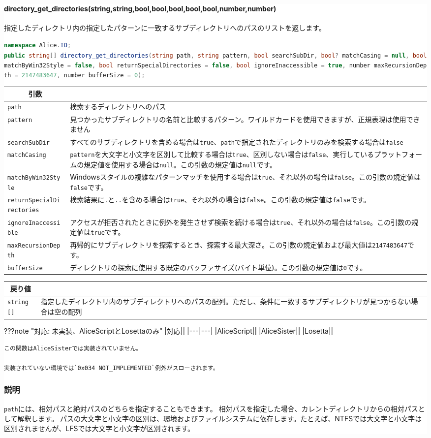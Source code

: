 #### directory_get_directories(string,string,bool,bool,bool,bool,bool,number,number)

指定したディレクトリ内の指定したパターンに一致するサブディレクトリへのパスのリストを返します。

```cs title="AliceScript"
namespace Alice.IO;
public string[] directory_get_directories(string path, string pattern, bool searchSubDir, bool? matchCasing = null, bool matchByWin32Style = false, bool returnSpecialDirectories = false, bool ignoreInaccessible = true, number maxRecursionDepth = 2147483647, number bufferSize = 0);
```

|引数| |
|-|-|
|`path`|検索するディレクトリへのパス|
|`pattern`|見つかったサブディレクトリの名前と比較するパターン。ワイルドカードを使用できますが、正規表現は使用できません|
|`searchSubDir`|すべてのサブディレクトリを含める場合は`true`、`path`で指定されたディレクトリのみを検索する場合は`false`|
|`matchCasing`|`pattern`を大文字と小文字を区別して比較する場合は`true`、区別しない場合は`false`、実行しているプラットフォームの規定値を使用する場合は`null`。この引数の規定値は`null`です。|
|`matchByWin32Style`|Windowsスタイルの複雑なパターンマッチを使用する場合は`true`、それ以外の場合は`false`。この引数の規定値は`false`です。|
|`returnSpecialDirectories`|検索結果に`.`と`..`を含める場合は`true`、それ以外の場合は`false`。この引数の規定値は`false`です。|
|`ignoreInaccessible`|アクセスが拒否されたときに例外を発生させず検索を続ける場合は`true`、それ以外の場合は`false`。この引数の規定値は`true`です。|
|`maxRecursionDepth`|再帰的にサブディレクトリを探索するとき、探索する最大深さ。この引数の規定値および最大値は`2147483647`です。|
|`bufferSize`|ディレクトリの探索に使用する既定のバッファサイズ(バイト単位)。この引数の規定値は`0`です。|

|戻り値| |
|-|-|
|`string[]`|指定したディレクトリ内のサブディレクトリへのパスの配列。ただし、条件に一致するサブディレクトリが見つからない場合は空の配列|

???note "対応: 未実装、AliceScriptとLosettaのみ"
    |対応||
    |---|---|
    |AliceScript||
    |AliceSister||
    |Losetta||

    この関数はAliceSisterでは実装されていません。

    実装されていない環境では`0x034 NOT_IMPLEMENTED`例外がスローされます。

### 説明

`path`には、相対パスと絶対パスのどちらを指定することもできます。
相対パスを指定した場合、カレントディレクトリからの相対パスとして解釈します。
パスの大文字と小文字の区別は、環境およびファイルシステムに依存します。たとえば、NTFSでは大文字と小文字は区別されませんが、LFSでは大文字と小文字が区別されます。
